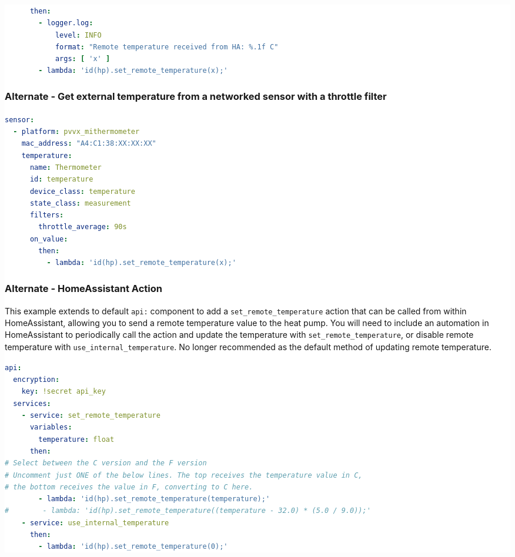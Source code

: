 ```yaml
      then:
        - logger.log:
            level: INFO
            format: "Remote temperature received from HA: %.1f C"
            args: [ 'x' ]
        - lambda: 'id(hp).set_remote_temperature(x);'
```

### Alternate - Get external temperature from a networked sensor with a throttle filter

```yaml
sensor:
  - platform: pvvx_mithermometer
    mac_address: "A4:C1:38:XX:XX:XX"
    temperature:
      name: Thermometer
      id: temperature
      device_class: temperature
      state_class: measurement
      filters:
        throttle_average: 90s
      on_value:
        then:
          - lambda: 'id(hp).set_remote_temperature(x);'
```

### Alternate - HomeAssistant Action

This example extends to default `api:` component to add a `set_remote_temperature` action that can be called from within HomeAssistant, allowing you to send a remote temperature value to the heat pump. You will need to include an automation in HomeAssistant to periodically call the action and update the temperature with `set_remote_temperature`, or disable remote temperature with `use_internal_temperature`. No longer recommended as the default method of updating remote temperature.

```yaml
api:
  encryption:
    key: !secret api_key
  services:
    - service: set_remote_temperature
      variables:
        temperature: float
      then:
# Select between the C version and the F version
# Uncomment just ONE of the below lines. The top receives the temperature value in C,
# the bottom receives the value in F, converting to C here.
        - lambda: 'id(hp).set_remote_temperature(temperature);'
#        - lambda: 'id(hp).set_remote_temperature((temperature - 32.0) * (5.0 / 9.0));'
    - service: use_internal_temperature
      then:
        - lambda: 'id(hp).set_remote_temperature(0);'
```
